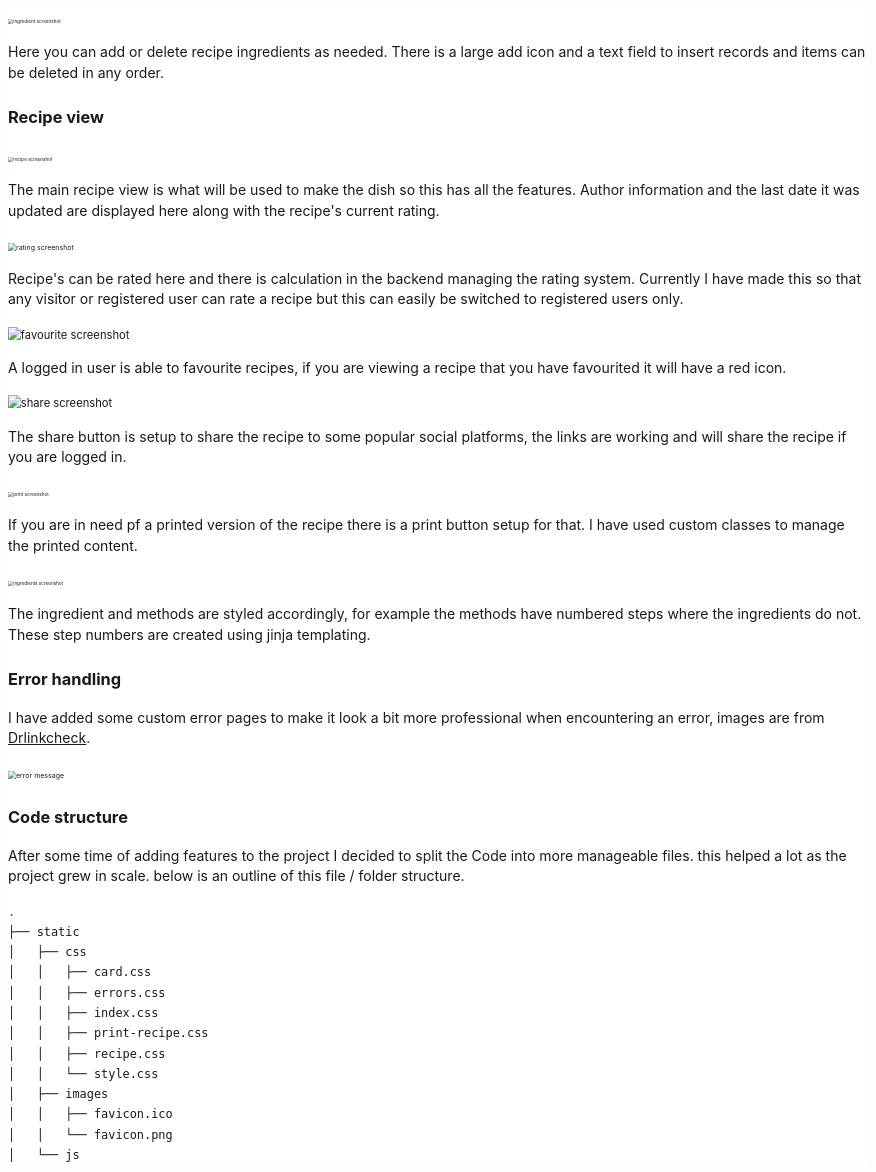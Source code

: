<img src="https://res.cloudinary.com/dajuujhvs/image/upload/v1592408877/homechopped/edit_ingredients_uxox4i.png" alt="ingredient screenshot" style="zoom:33%;" />

Here you can add or delete recipe ingredients as needed. There is a large add icon and a text field to insert records and items can be deleted in any order.

### Recipe view

<img src="https://res.cloudinary.com/dajuujhvs/image/upload/v1592409139/homechopped/Recipe_main_afk0lk.png" alt="recipe screenshot" style="zoom:33%;" />

The main recipe view is what will be used to make the dish so this has all the features. Author information and the last date it was updated are displayed here along with the recipe's current rating.

<img src="https://res.cloudinary.com/dajuujhvs/image/upload/v1592409412/homechopped/rate_pgqwrc.png" alt="rating screenshot" style="zoom:50%;" />

Recipe's can be rated here and there is calculation in the backend managing the rating system. Currently I have made this so that any visitor or registered user can rate a recipe but this can easily be switched to registered users only.

<img src="https://res.cloudinary.com/dajuujhvs/image/upload/v1592409847/homechopped/fav_kmqllf.png" alt="favourite screenshot" style="zoom:80%;" />

A logged in user is able to favourite recipes, if you are viewing a recipe that you have favourited it will have a red icon.

<img src="https://res.cloudinary.com/dajuujhvs/image/upload/v1592410006/homechopped/share_hdsuva.png" alt="share screenshot" style="zoom:80%;" />

The share button is setup to share the recipe to some popular social platforms, the links are working and will share the recipe if you are logged in.

<img src="https://res.cloudinary.com/dajuujhvs/image/upload/v1592410260/homechopped/Print_dbtcoj.png" alt="print screenshot" style="zoom:33%;" />

If you are in need pf a printed version of the recipe there is a print button setup for that. I have used custom classes to manage the printed content.

<img src="https://res.cloudinary.com/dajuujhvs/image/upload/v1592410411/homechopped/ingmet_jpxand.png" alt="ingredients screenshot" style="zoom:33%;" />

The ingredient and methods are styled accordingly, for example the methods have numbered steps where the ingredients do not. These step numbers are created using jinja templating.

### Error handling

I have added some custom error pages to make it look a bit more professional when encountering an error, images are from [Drlinkcheck](https://www.drlinkcheck.com/blog/free-http-error-images).

<img src="https://res.cloudinary.com/dajuujhvs/image/upload/v1592653729/homechopped/Capture_dbywps.png" style="zoom:50%;" alt="error message"/>



### Code structure

After some time of adding features to the project I decided to split the Code into more manageable files. this helped a lot as the project grew in scale. below is an outline of this file / folder structure.

```bash
.
├── static
│   ├── css
│   │   ├── card.css
│   │   ├── errors.css
│   │   ├── index.css
│   │   ├── print-recipe.css
│   │   ├── recipe.css
│   │   └── style.css
│   ├── images
│   │   ├── favicon.ico
│   │   └── favicon.png
│   └── js
```